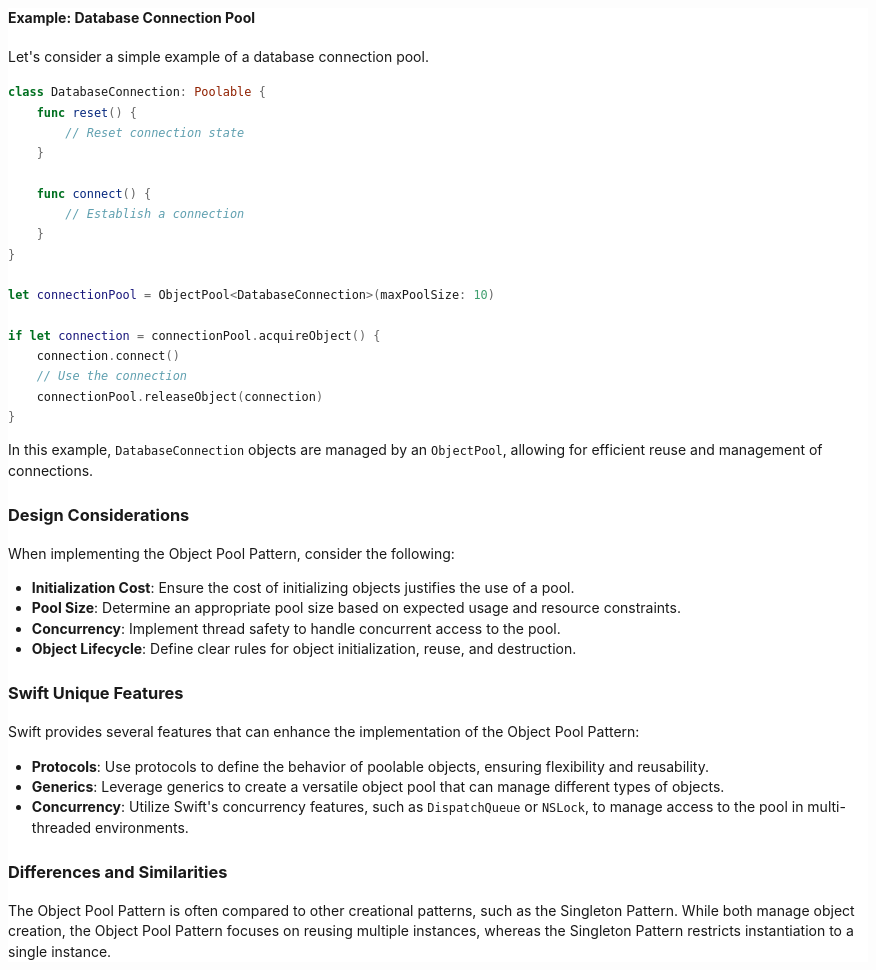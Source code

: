 #### Example: Database Connection Pool

Let's consider a simple example of a database connection pool.

```swift
class DatabaseConnection: Poolable {
    func reset() {
        // Reset connection state
    }

    func connect() {
        // Establish a connection
    }
}

let connectionPool = ObjectPool<DatabaseConnection>(maxPoolSize: 10)

if let connection = connectionPool.acquireObject() {
    connection.connect()
    // Use the connection
    connectionPool.releaseObject(connection)
}
```

In this example, `DatabaseConnection` objects are managed by an `ObjectPool`, allowing for efficient reuse and management of connections.

### Design Considerations

When implementing the Object Pool Pattern, consider the following:

- **Initialization Cost**: Ensure the cost of initializing objects justifies the use of a pool.
- **Pool Size**: Determine an appropriate pool size based on expected usage and resource constraints.
- **Concurrency**: Implement thread safety to handle concurrent access to the pool.
- **Object Lifecycle**: Define clear rules for object initialization, reuse, and destruction.

### Swift Unique Features

Swift provides several features that can enhance the implementation of the Object Pool Pattern:

- **Protocols**: Use protocols to define the behavior of poolable objects, ensuring flexibility and reusability.
- **Generics**: Leverage generics to create a versatile object pool that can manage different types of objects.
- **Concurrency**: Utilize Swift's concurrency features, such as `DispatchQueue` or `NSLock`, to manage access to the pool in multi-threaded environments.

### Differences and Similarities

The Object Pool Pattern is often compared to other creational patterns, such as the Singleton Pattern. While both manage object creation, the Object Pool Pattern focuses on reusing multiple instances, whereas the Singleton Pattern restricts instantiation to a single instance.
